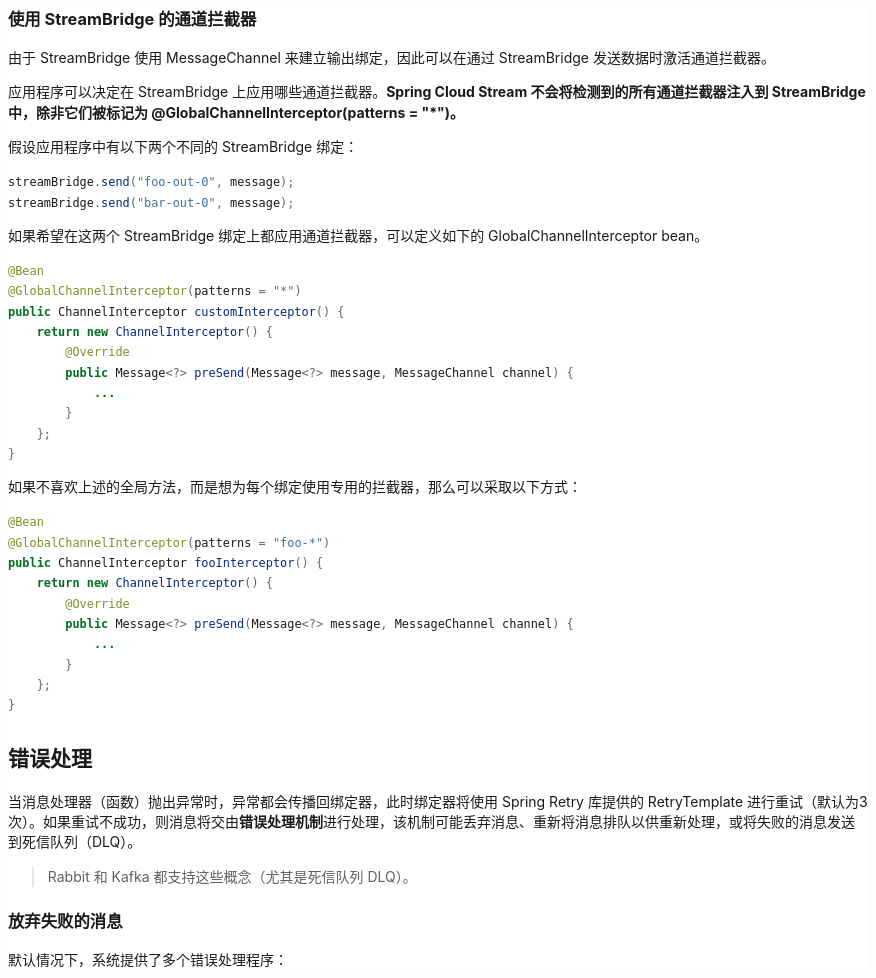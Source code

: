 ### 使用 StreamBridge 的通道拦截器

由于 StreamBridge 使用 MessageChannel 来建立输出绑定，因此可以在通过 StreamBridge 发送数据时激活通道拦截器。

应用程序可以决定在 StreamBridge 上应用哪些通道拦截器。**Spring Cloud Stream 不会将检测到的所有通道拦截器注入到 StreamBridge 中，除非它们被标记为 @GlobalChannelInterceptor(patterns = "\*")。**

假设应用程序中有以下两个不同的 StreamBridge 绑定：

```java
streamBridge.send("foo-out-0", message);
streamBridge.send("bar-out-0", message);
```

如果希望在这两个 StreamBridge 绑定上都应用通道拦截器，可以定义如下的 GlobalChannelInterceptor bean。

```java
@Bean
@GlobalChannelInterceptor(patterns = "*")
public ChannelInterceptor customInterceptor() {
    return new ChannelInterceptor() {
        @Override
        public Message<?> preSend(Message<?> message, MessageChannel channel) {
            ...
        }
    };
}
```

如果不喜欢上述的全局方法，而是想为每个绑定使用专用的拦截器，那么可以采取以下方式：

```java
@Bean
@GlobalChannelInterceptor(patterns = "foo-*")
public ChannelInterceptor fooInterceptor() {
    return new ChannelInterceptor() {
        @Override
        public Message<?> preSend(Message<?> message, MessageChannel channel) {
            ...
        }
    };
}
```

## 错误处理 <a href="#spring-cloud-stream-overview-error-handling" id="spring-cloud-stream-overview-error-handling"></a>

当消息处理器（函数）抛出异常时，异常都会传播回绑定器，此时绑定器将使用 Spring Retry 库提供的 RetryTemplate 进行重试（默认为3次）。如果重试不成功，则消息将交由**错误处理机制**进行处理，该机制可能丢弃消息、重新将消息排队以供重新处理，或将失败的消息发送到死信队列（DLQ）。

> Rabbit 和 Kafka 都支持这些概念（尤其是死信队列 DLQ）。

### 放弃失败的消息

默认情况下，系统提供了多个错误处理程序：

